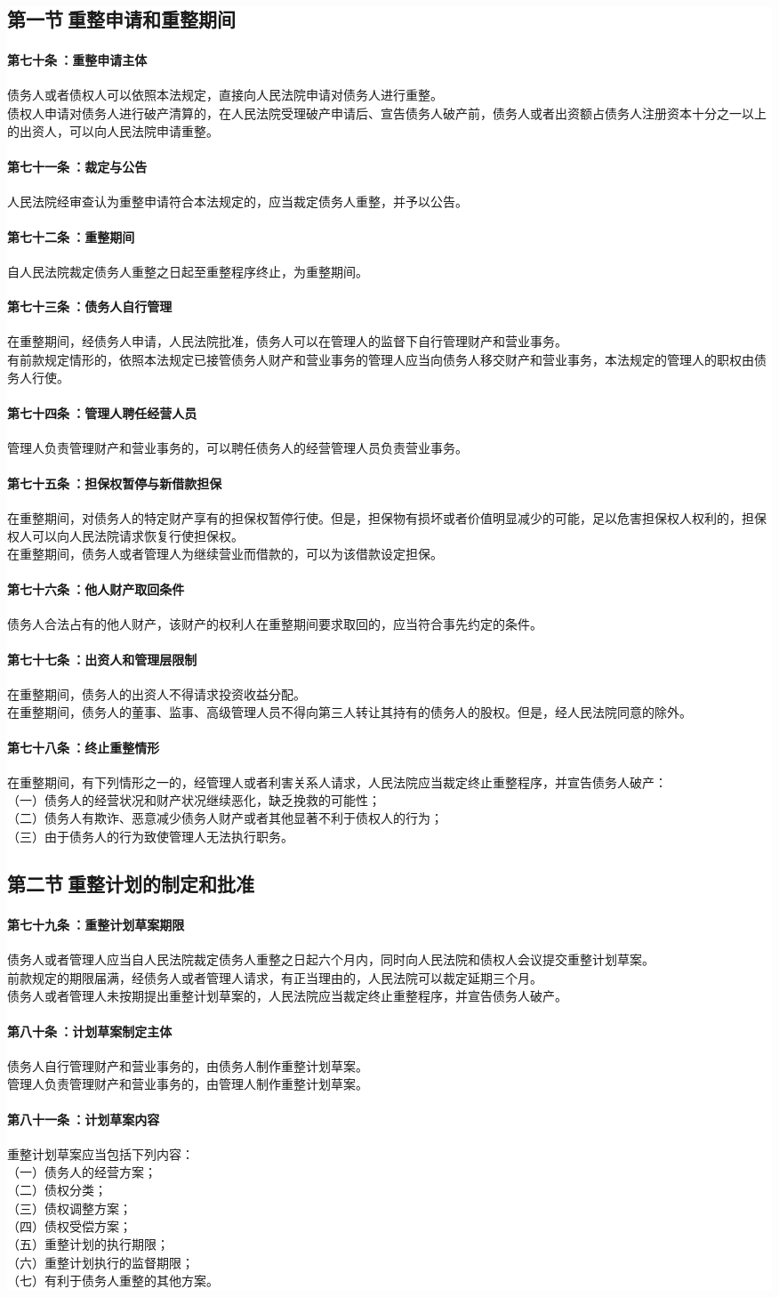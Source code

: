 ## 第一节  重整申请和重整期间

#### 第七十条  ：重整申请主体
债务人或者债权人可以依照本法规定，直接向人民法院申请对债务人进行重整。  
债权人申请对债务人进行破产清算的，在人民法院受理破产申请后、宣告债务人破产前，债务人或者出资额占债务人注册资本十分之一以上的出资人，可以向人民法院申请重整。  

#### 第七十一条  ：裁定与公告
人民法院经审查认为重整申请符合本法规定的，应当裁定债务人重整，并予以公告。  

#### 第七十二条  ：重整期间
自人民法院裁定债务人重整之日起至重整程序终止，为重整期间。  

#### 第七十三条  ：债务人自行管理
在重整期间，经债务人申请，人民法院批准，债务人可以在管理人的监督下自行管理财产和营业事务。  
有前款规定情形的，依照本法规定已接管债务人财产和营业事务的管理人应当向债务人移交财产和营业事务，本法规定的管理人的职权由债务人行使。  

#### 第七十四条  ：管理人聘任经营人员
管理人负责管理财产和营业事务的，可以聘任债务人的经营管理人员负责营业事务。  

#### 第七十五条  ：担保权暂停与新借款担保
在重整期间，对债务人的特定财产享有的担保权暂停行使。但是，担保物有损坏或者价值明显减少的可能，足以危害担保权人权利的，担保权人可以向人民法院请求恢复行使担保权。  
在重整期间，债务人或者管理人为继续营业而借款的，可以为该借款设定担保。  

#### 第七十六条  ：他人财产取回条件
债务人合法占有的他人财产，该财产的权利人在重整期间要求取回的，应当符合事先约定的条件。  

#### 第七十七条  ：出资人和管理层限制
在重整期间，债务人的出资人不得请求投资收益分配。  
在重整期间，债务人的董事、监事、高级管理人员不得向第三人转让其持有的债务人的股权。但是，经人民法院同意的除外。  

#### 第七十八条  ：终止重整情形
在重整期间，有下列情形之一的，经管理人或者利害关系人请求，人民法院应当裁定终止重整程序，并宣告债务人破产：  
（一）债务人的经营状况和财产状况继续恶化，缺乏挽救的可能性；  
（二）债务人有欺诈、恶意减少债务人财产或者其他显著不利于债权人的行为；  
（三）由于债务人的行为致使管理人无法执行职务。  

## 第二节  重整计划的制定和批准

#### 第七十九条  ：重整计划草案期限
债务人或者管理人应当自人民法院裁定债务人重整之日起六个月内，同时向人民法院和债权人会议提交重整计划草案。  
前款规定的期限届满，经债务人或者管理人请求，有正当理由的，人民法院可以裁定延期三个月。  
债务人或者管理人未按期提出重整计划草案的，人民法院应当裁定终止重整程序，并宣告债务人破产。  

#### 第八十条  ：计划草案制定主体
债务人自行管理财产和营业事务的，由债务人制作重整计划草案。  
管理人负责管理财产和营业事务的，由管理人制作重整计划草案。  

#### 第八十一条  ：计划草案内容
重整计划草案应当包括下列内容：  
（一）债务人的经营方案；  
（二）债权分类；  
（三）债权调整方案；  
（四）债权受偿方案；  
（五）重整计划的执行期限；  
（六）重整计划执行的监督期限；  
（七）有利于债务人重整的其他方案。  
